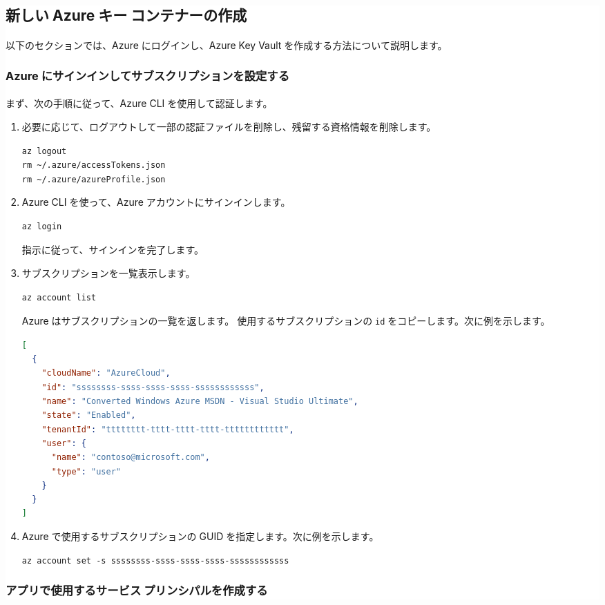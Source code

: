 ## <a name="create-a-new-azure-key-vault"></a>新しい Azure キー コンテナーの作成

以下のセクションでは、Azure にログインし、Azure Key Vault を作成する方法について説明します。

### <a name="sign-into-azure-and-set-your-subscription"></a>Azure にサインインしてサブスクリプションを設定する

まず、次の手順に従って、Azure CLI を使用して認証します。

1. 必要に応じて、ログアウトして一部の認証ファイルを削除し、残留する資格情報を削除します。

   ```azurecli
   az logout
   rm ~/.azure/accessTokens.json
   rm ~/.azure/azureProfile.json
   ```

1. Azure CLI を使って、Azure アカウントにサインインします。

   ```azurecli
   az login
   ```

   指示に従って、サインインを完了します。

1. サブスクリプションを一覧表示します。

   ```azurecli
   az account list
   ```

   Azure はサブスクリプションの一覧を返します。 使用するサブスクリプションの `id` をコピーします。次に例を示します。

   ```json
   [
     {
       "cloudName": "AzureCloud",
       "id": "ssssssss-ssss-ssss-ssss-ssssssssssss",
       "name": "Converted Windows Azure MSDN - Visual Studio Ultimate",
       "state": "Enabled",
       "tenantId": "tttttttt-tttt-tttt-tttt-tttttttttttt",
       "user": {
         "name": "contoso@microsoft.com",
         "type": "user"
       }
     }
   ]
   ```

1. Azure で使用するサブスクリプションの GUID を指定します。次に例を示します。

   ```azurecli
   az account set -s ssssssss-ssss-ssss-ssss-ssssssssssss
   ```

### <a name="create-a-service-principal-for-use-in-by-your-app"></a>アプリで使用するサービス プリンシパルを作成する
